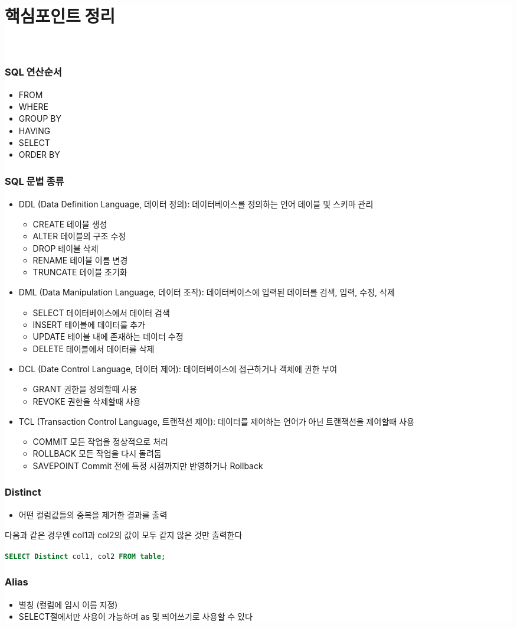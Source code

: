 # 핵심포인트 정리

<br>

### SQL 연산순서

- FROM
- WHERE
- GROUP BY
- HAVING
- SELECT
- ORDER BY

### SQL 문법 종류

- DDL (Data Definition Language, 데이터 정의): 데이터베이스를 정의하는 언어 테이블 및 스키마 관리

  - CREATE 테이블 생성
  - ALTER 테이블의 구조 수정
  - DROP 테이블 삭제
  - RENAME 테이블 이름 변경
  - TRUNCATE 테이블 초기화

- DML (Data Manipulation Language, 데이터 조작): 데이터베이스에 입력된 데이터를 검색, 입력, 수정, 삭제

  - SELECT 데이터베이스에서 데이터 검색
  - INSERT 테이블에 데이터를 추가
  - UPDATE 테이블 내에 존재하는 데이터 수정
  - DELETE 테이블에서 데이터를 삭제

- DCL (Date Control Language, 데이터 제어): 데이터베이스에 접근하거나 객체에 권한 부여

  - GRANT 권한을 정의할때 사용
  - REVOKE 권한을 삭제할때 사용

- TCL (Transaction Control Language, 트랜잭션 제어): 데이터를 제어하는 언어가 아닌 트랜잭션을 제어할때 사용

  - COMMIT 모든 작업을 정상적으로 처리
  - ROLLBACK 모든 작업을 다시 돌려둠
  - SAVEPOINT Commit 전에 특정 시점까지만 반영하거나 Rollback

### Distinct

- 어떤 컬럼값들의 중복을 제거한 결과를 출력

다음과 같은 경우엔 col1과 col2의 값이 모두 같지 않은 것만 출력한다

```sql
SELECT Distinct col1, col2 FROM table;
```

### Alias

- 별칭 (컬럼에 임시 이름 지정)
- SELECT절에서만 사용이 가능하며 as 및 띄어쓰기로 사용할 수 있다
